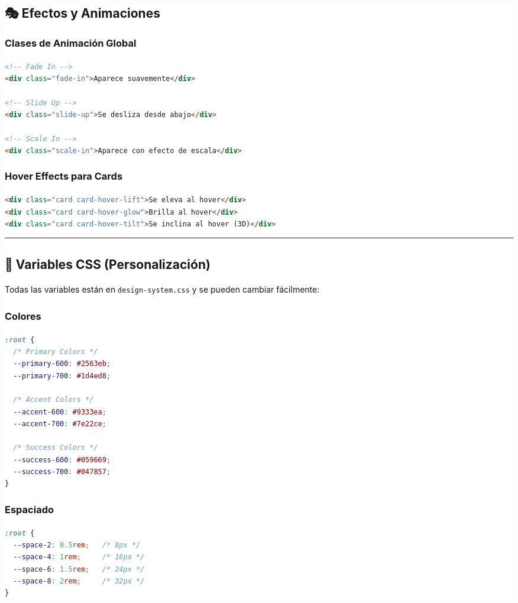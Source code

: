 ## 🎭 Efectos y Animaciones

### Clases de Animación Global

```html
<!-- Fade In -->
<div class="fade-in">Aparece suavemente</div>

<!-- Slide Up -->
<div class="slide-up">Se desliza desde abajo</div>

<!-- Scale In -->
<div class="scale-in">Aparece con efecto de escala</div>
```

### Hover Effects para Cards

```html
<div class="card card-hover-lift">Se eleva al hover</div>
<div class="card card-hover-glow">Brilla al hover</div>
<div class="card card-hover-tilt">Se inclina al hover (3D)</div>
```

---

## 📐 Variables CSS (Personalización)

Todas las variables están en `design-system.css` y se pueden cambiar fácilmente:

### Colores

```css
:root {
  /* Primary Colors */
  --primary-600: #2563eb;
  --primary-700: #1d4ed8;

  /* Accent Colors */
  --accent-600: #9333ea;
  --accent-700: #7e22ce;

  /* Success Colors */
  --success-600: #059669;
  --success-700: #047857;
}
```

### Espaciado

```css
:root {
  --space-2: 0.5rem;   /* 8px */
  --space-4: 1rem;     /* 16px */
  --space-6: 1.5rem;   /* 24px */
  --space-8: 2rem;     /* 32px */
}
```
